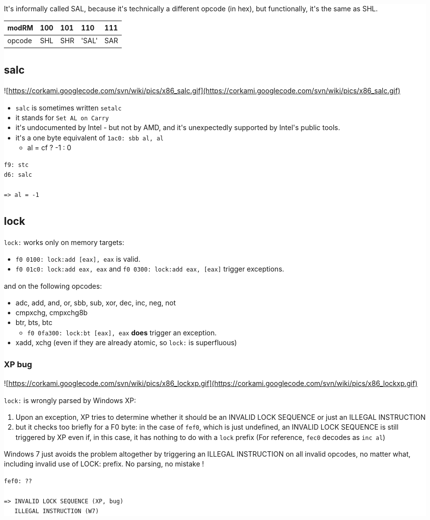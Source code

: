 It's informally called SAL, because it's technically a different opcode (in hex), but functionally, it's the same as SHL.

| modRM | 100 | 101 | 110 | 111 |
|:------|:----|:----|:----|:----|
| opcode | SHL | SHR | 'SAL' | SAR |

## salc ##
![https://corkami.googlecode.com/svn/wiki/pics/x86_salc.gif](https://corkami.googlecode.com/svn/wiki/pics/x86_salc.gif)


  * `salc` is sometimes written `setalc`
  * it stands for `Set AL on Carry`
  * it's undocumented by Intel - but not by AMD, and it's unexpectedly supported by Intel's public tools.
  * it's a one byte equivalent of `1ac0: sbb al, al`
    * al = cf ? -1 : 0

```
f9: stc
d6: salc

=> al = -1
```

## lock ##
`lock:` works only on memory targets:
  * `f0 0100: lock:add [eax], eax` is valid.
  * `f0 01c0: lock:add eax, eax` and `f0 0300: lock:add eax, [eax]` trigger exceptions.

and on the following opcodes:
  * adc, add, and, or, sbb, sub, xor, dec, inc, neg, not
  * cmpxchg, cmpxchg8b
  * btr, bts, btc
    * `f0 0fa300: lock:bt [eax], eax` **does** trigger an exception.
  * xadd, xchg (even if they are already atomic, so `lock:` is superfluous)

### XP bug ###
![https://corkami.googlecode.com/svn/wiki/pics/x86_lockxp.gif](https://corkami.googlecode.com/svn/wiki/pics/x86_lockxp.gif)

`lock:` is wrongly parsed by Windows XP:
  1. Upon an exception, XP tries to determine whether it should be an INVALID LOCK SEQUENCE or just an ILLEGAL INSTRUCTION
  1. but it checks too briefly for a F0 byte: in the case of `fef0`, which is just undefined, an INVALID LOCK SEQUENCE is still triggered by XP even if, in this case, it has nothing to do with a `lock` prefix (For reference, `fec0` decodes as `inc al`)

Windows 7 just avoids the problem altogether by triggering an ILLEGAL INSTRUCTION on all invalid opcodes, no matter what, including invalid use of LOCK: prefix. No parsing, no mistake !

```
fef0: ??

=> INVALID LOCK SEQUENCE (XP, bug)
   ILLEGAL INSTRUCTION (W7)
```
